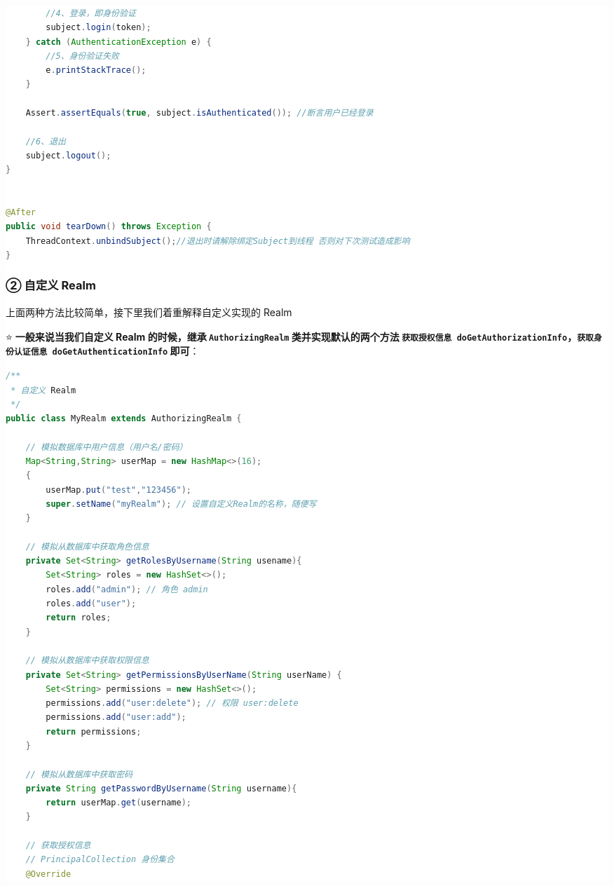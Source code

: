 ```java
        //4、登录，即身份验证
        subject.login(token);
    } catch (AuthenticationException e) {
        //5、身份验证失败
        e.printStackTrace();
    }

    Assert.assertEquals(true, subject.isAuthenticated()); //断言用户已经登录

    //6、退出
    subject.logout();
}


@After
public void tearDown() throws Exception {
    ThreadContext.unbindSubject();//退出时请解除绑定Subject到线程 否则对下次测试造成影响
}
```

### ② 自定义 Realm

上面两种方法比较简单，接下里我们着重解释自定义实现的 Realm 

⭐ **一般来说当我们自定义 Realm 的时候，继承 `AuthorizingRealm` 类并实现默认的两个方法 `获取授权信息 doGetAuthorizationInfo`，`获取身份认证信息 doGetAuthenticationInfo` 即可**：

```java
/**
 * 自定义 Realm
 */
public class MyRealm extends AuthorizingRealm {

    // 模拟数据库中用户信息（用户名/密码）
    Map<String,String> userMap = new HashMap<>(16);
    {
        userMap.put("test","123456");
        super.setName("myRealm"); // 设置自定义Realm的名称，随便写
    }

    // 模拟从数据库中获取角色信息
    private Set<String> getRolesByUsername(String usename){
        Set<String> roles = new HashSet<>();
        roles.add("admin"); // 角色 admin
        roles.add("user");
        return roles;
    }

    // 模拟从数据库中获取权限信息
    private Set<String> getPermissionsByUserName(String userName) {
        Set<String> permissions = new HashSet<>();
        permissions.add("user:delete"); // 权限 user:delete
        permissions.add("user:add");
        return permissions;
    }

    // 模拟从数据库中获取密码
    private String getPasswordByUsername(String username){
        return userMap.get(username);
    }

    // 获取授权信息
    // PrincipalCollection 身份集合
    @Override
```